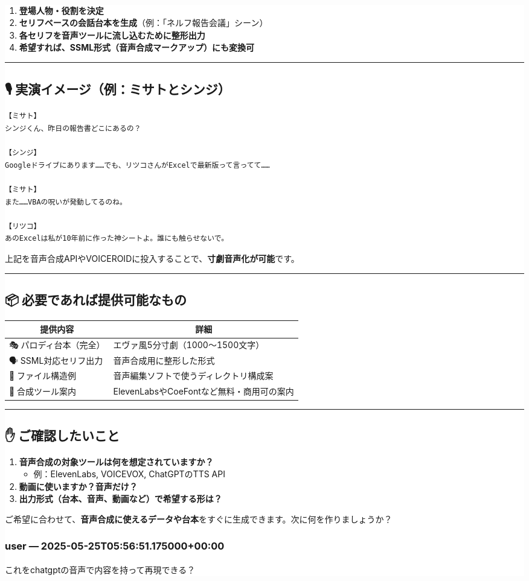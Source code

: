 1. **登場人物・役割を決定**
2. **セリフベースの会話台本を生成**（例：「ネルフ報告会議」シーン）
3. **各セリフを音声ツールに流し込むために整形出力**
4. **希望すれば、SSML形式（音声合成マークアップ）にも変換可**

---

## 🎙️ 実演イメージ（例：ミサトとシンジ）

```plaintext
【ミサト】
シンジくん、昨日の報告書どこにあるの？

【シンジ】
Googleドライブにあります……でも、リツコさんがExcelで最新版って言ってて……

【ミサト】
また……VBAの呪いが発動してるのね。

【リツコ】
あのExcelは私が10年前に作った神シートよ。誰にも触らせないで。
```

上記を音声合成APIやVOICEROIDに投入することで、**寸劇音声化が可能**です。

---

## 📦 必要であれば提供可能なもの

| 提供内容 | 詳細 |
|----------|------|
| 🎭 パロディ台本（完全） | エヴァ風5分寸劇（1000〜1500文字） |
| 🗣️ SSML対応セリフ出力 | 音声合成用に整形した形式 |
| 📁 ファイル構造例 | 音声編集ソフトで使うディレクトリ構成案 |
| 🔗 合成ツール案内 | ElevenLabsやCoeFontなど無料・商用可の案内 |

---

## ✋ ご確認したいこと

1. **音声合成の対象ツールは何を想定されていますか？**
   - 例：ElevenLabs, VOICEVOX, ChatGPTのTTS API
2. **動画に使いますか？音声だけ？**
3. **出力形式（台本、音声、動画など）で希望する形は？**

ご希望に合わせて、**音声合成に使えるデータや台本**をすぐに生成できます。次に何を作りましょうか？

### user — 2025-05-25T05:56:51.175000+00:00

これをchatgptの音声で内容を持って再現できる？
